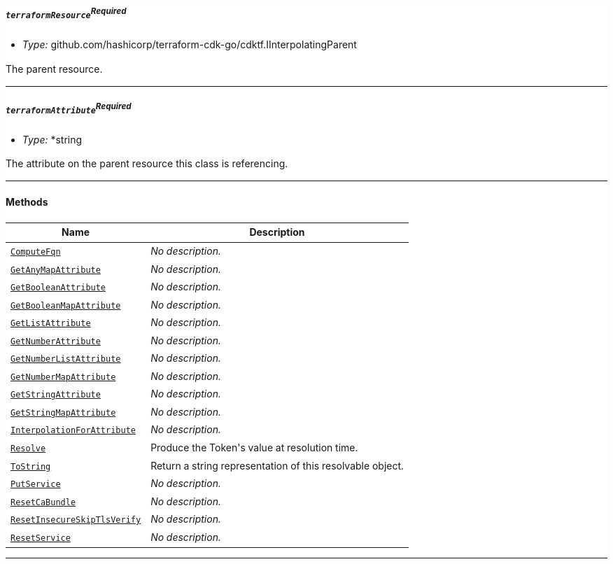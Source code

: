 ##### `terraformResource`<sup>Required</sup> <a name="terraformResource" id="@cdktf/provider-kubernetes.apiService.ApiServiceSpecOutputReference.Initializer.parameter.terraformResource"></a>

- *Type:* github.com/hashicorp/terraform-cdk-go/cdktf.IInterpolatingParent

The parent resource.

---

##### `terraformAttribute`<sup>Required</sup> <a name="terraformAttribute" id="@cdktf/provider-kubernetes.apiService.ApiServiceSpecOutputReference.Initializer.parameter.terraformAttribute"></a>

- *Type:* *string

The attribute on the parent resource this class is referencing.

---

#### Methods <a name="Methods" id="Methods"></a>

| **Name** | **Description** |
| --- | --- |
| <code><a href="#@cdktf/provider-kubernetes.apiService.ApiServiceSpecOutputReference.computeFqn">ComputeFqn</a></code> | *No description.* |
| <code><a href="#@cdktf/provider-kubernetes.apiService.ApiServiceSpecOutputReference.getAnyMapAttribute">GetAnyMapAttribute</a></code> | *No description.* |
| <code><a href="#@cdktf/provider-kubernetes.apiService.ApiServiceSpecOutputReference.getBooleanAttribute">GetBooleanAttribute</a></code> | *No description.* |
| <code><a href="#@cdktf/provider-kubernetes.apiService.ApiServiceSpecOutputReference.getBooleanMapAttribute">GetBooleanMapAttribute</a></code> | *No description.* |
| <code><a href="#@cdktf/provider-kubernetes.apiService.ApiServiceSpecOutputReference.getListAttribute">GetListAttribute</a></code> | *No description.* |
| <code><a href="#@cdktf/provider-kubernetes.apiService.ApiServiceSpecOutputReference.getNumberAttribute">GetNumberAttribute</a></code> | *No description.* |
| <code><a href="#@cdktf/provider-kubernetes.apiService.ApiServiceSpecOutputReference.getNumberListAttribute">GetNumberListAttribute</a></code> | *No description.* |
| <code><a href="#@cdktf/provider-kubernetes.apiService.ApiServiceSpecOutputReference.getNumberMapAttribute">GetNumberMapAttribute</a></code> | *No description.* |
| <code><a href="#@cdktf/provider-kubernetes.apiService.ApiServiceSpecOutputReference.getStringAttribute">GetStringAttribute</a></code> | *No description.* |
| <code><a href="#@cdktf/provider-kubernetes.apiService.ApiServiceSpecOutputReference.getStringMapAttribute">GetStringMapAttribute</a></code> | *No description.* |
| <code><a href="#@cdktf/provider-kubernetes.apiService.ApiServiceSpecOutputReference.interpolationForAttribute">InterpolationForAttribute</a></code> | *No description.* |
| <code><a href="#@cdktf/provider-kubernetes.apiService.ApiServiceSpecOutputReference.resolve">Resolve</a></code> | Produce the Token's value at resolution time. |
| <code><a href="#@cdktf/provider-kubernetes.apiService.ApiServiceSpecOutputReference.toString">ToString</a></code> | Return a string representation of this resolvable object. |
| <code><a href="#@cdktf/provider-kubernetes.apiService.ApiServiceSpecOutputReference.putService">PutService</a></code> | *No description.* |
| <code><a href="#@cdktf/provider-kubernetes.apiService.ApiServiceSpecOutputReference.resetCaBundle">ResetCaBundle</a></code> | *No description.* |
| <code><a href="#@cdktf/provider-kubernetes.apiService.ApiServiceSpecOutputReference.resetInsecureSkipTlsVerify">ResetInsecureSkipTlsVerify</a></code> | *No description.* |
| <code><a href="#@cdktf/provider-kubernetes.apiService.ApiServiceSpecOutputReference.resetService">ResetService</a></code> | *No description.* |

---
